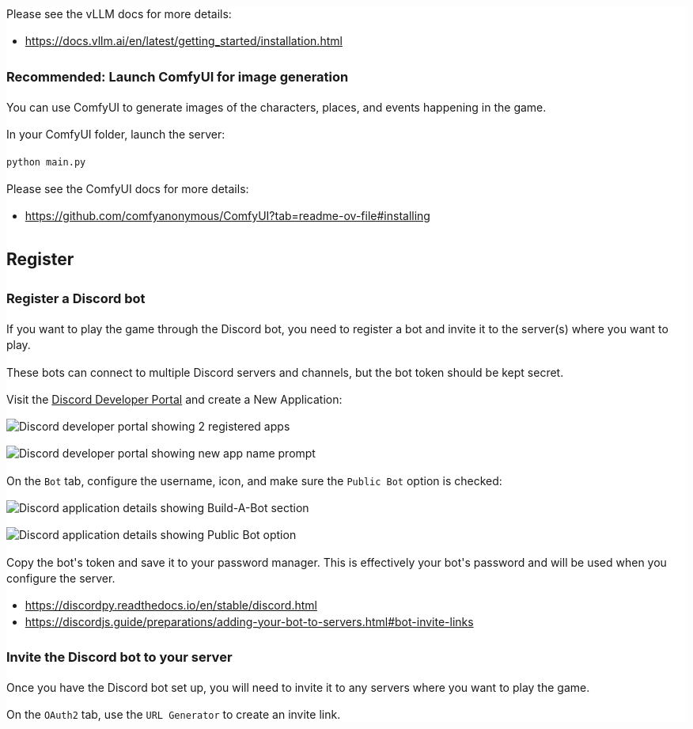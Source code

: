 Please see the vLLM docs for more details:

- https://docs.vllm.ai/en/latest/getting_started/installation.html

### Recommended: Launch ComfyUI for image generation

You can use ComfyUI to generate images of the characters, places, and events happening in the game.

In your ComfyUI folder, launch the server:

```shell
python main.py
```

Please see the ComfyUI docs for more details:

- https://github.com/comfyanonymous/ComfyUI?tab=readme-ov-file#installing

## Register

### Register a Discord bot

If you want to play the game through the Discord bot, you need to register a bot and invite it to the server(s) where
you want to play.

These bots can connect to multiple Discord servers and channels, but the bot token should be kept secret.

Visit the [Discord Developer Portal](https://discord.com/developers/applications) and create a New Application:

![Discord developer portal showing 2 registered apps](https://docs-cdn.taleweave.ai/taleweave-admin-discord-1.png)

![Discord developer portal showing new app name prompt](https://docs-cdn.taleweave.ai/taleweave-admin-discord-2.png)

On the `Bot` tab, configure the username, icon, and make sure the `Public Bot` option is checked:

![Discord application details showing Build-A-Bot section](https://docs-cdn.taleweave.ai/taleweave-admin-discord-3.png)

![Discord application details showing Public Bot option](https://docs-cdn.taleweave.ai/taleweave-admin-discord-4.png)

Copy the bot's token and save it to your password manager. This is effectively your bot's password and will be used
when you configure the server.

- https://discordpy.readthedocs.io/en/stable/discord.html
- https://discordjs.guide/preparations/adding-your-bot-to-servers.html#bot-invite-links

### Invite the Discord bot to your server

Once you have the Discord bot set up, you will need to invite it to any servers where you want to play the game.

On the `OAuth2` tab, use the `URL Generator` to create an invite link.
